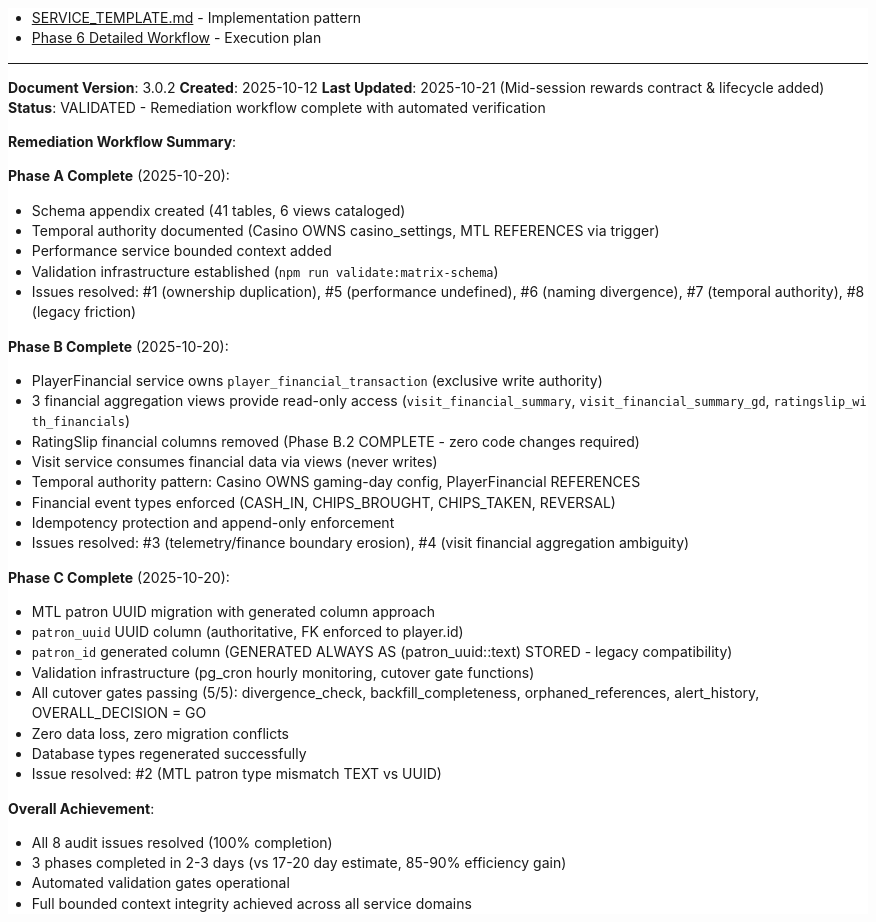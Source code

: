 - [SERVICE_TEMPLATE.md](./SERVICE_TEMPLATE.md) - Implementation pattern
- [Phase 6 Detailed Workflow](../../docs/phase-6/PHASE_6_DETAILED_WORKFLOW.md) - Execution plan

---

**Document Version**: 3.0.2
**Created**: 2025-10-12
**Last Updated**: 2025-10-21 (Mid-session rewards contract & lifecycle added)
**Status**: VALIDATED - Remediation workflow complete with automated verification

**Remediation Workflow Summary**:

**Phase A Complete** (2025-10-20):
- Schema appendix created (41 tables, 6 views cataloged)
- Temporal authority documented (Casino OWNS casino_settings, MTL REFERENCES via trigger)
- Performance service bounded context added
- Validation infrastructure established (`npm run validate:matrix-schema`)
- Issues resolved: #1 (ownership duplication), #5 (performance undefined), #6 (naming divergence), #7 (temporal authority), #8 (legacy friction)

**Phase B Complete** (2025-10-20):
- PlayerFinancial service owns `player_financial_transaction` (exclusive write authority)
- 3 financial aggregation views provide read-only access (`visit_financial_summary`, `visit_financial_summary_gd`, `ratingslip_with_financials`)
- RatingSlip financial columns removed (Phase B.2 COMPLETE - zero code changes required)
- Visit service consumes financial data via views (never writes)
- Temporal authority pattern: Casino OWNS gaming-day config, PlayerFinancial REFERENCES
- Financial event types enforced (CASH_IN, CHIPS_BROUGHT, CHIPS_TAKEN, REVERSAL)
- Idempotency protection and append-only enforcement
- Issues resolved: #3 (telemetry/finance boundary erosion), #4 (visit financial aggregation ambiguity)

**Phase C Complete** (2025-10-20):
- MTL patron UUID migration with generated column approach
- `patron_uuid` UUID column (authoritative, FK enforced to player.id)
- `patron_id` generated column (GENERATED ALWAYS AS (patron_uuid::text) STORED - legacy compatibility)
- Validation infrastructure (pg_cron hourly monitoring, cutover gate functions)
- All cutover gates passing (5/5): divergence_check, backfill_completeness, orphaned_references, alert_history, OVERALL_DECISION = GO
- Zero data loss, zero migration conflicts
- Database types regenerated successfully
- Issue resolved: #2 (MTL patron type mismatch TEXT vs UUID)

**Overall Achievement**:
- All 8 audit issues resolved (100% completion)
- 3 phases completed in 2-3 days (vs 17-20 day estimate, 85-90% efficiency gain)
- Automated validation gates operational
- Full bounded context integrity achieved across all service domains
